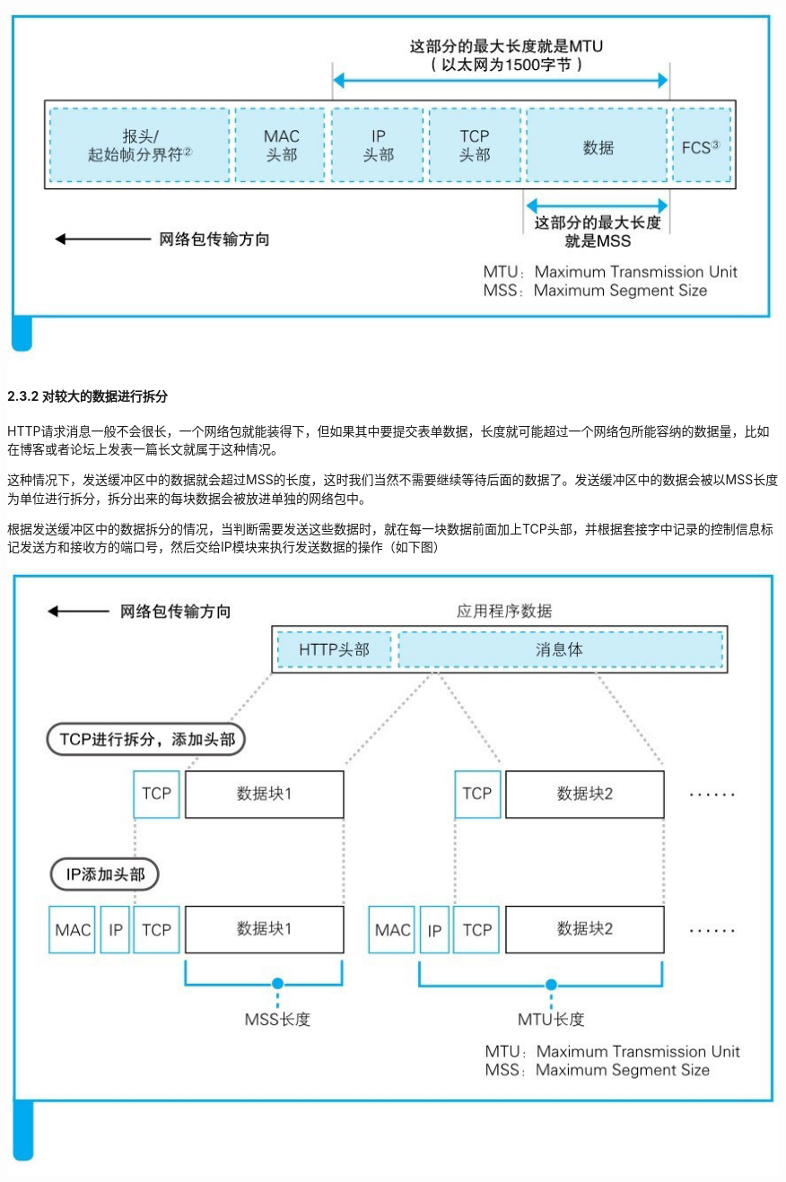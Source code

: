 <img src="/img/network27.jpg" />

#### 2.3.2 对较大的数据进行拆分
HTTP请求消息一般不会很长，一个网络包就能装得下，但如果其中要提交表单数据，长度就可能超过一个网络包所能容纳的数据量，比如在博客或者论坛上发表一篇长文就属于这种情况。

这种情况下，发送缓冲区中的数据就会超过MSS的长度，这时我们当然不需要继续等待后面的数据了。发送缓冲区中的数据会被以MSS长度为单位进行拆分，拆分出来的每块数据会被放进单独的网络包中。

根据发送缓冲区中的数据拆分的情况，当判断需要发送这些数据时，就在每一块数据前面加上TCP头部，并根据套接字中记录的控制信息标记发送方和接收方的端口号，然后交给IP模块来执行发送数据的操作（如下图）

<img src="/img/network28.jpg" />
